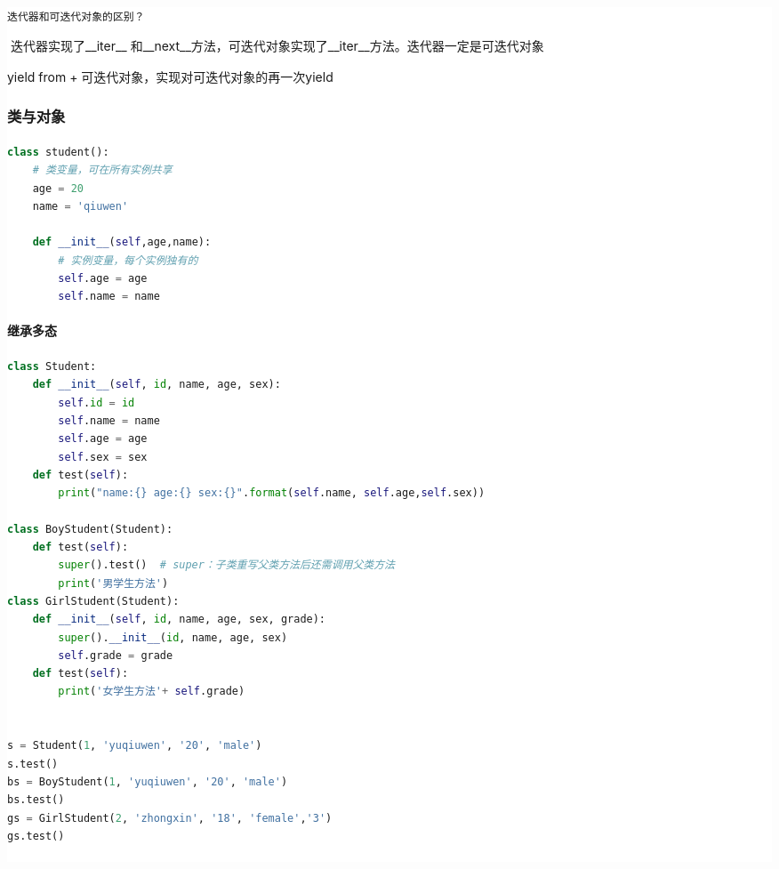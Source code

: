 `迭代器和可迭代对象的区别？`

​	迭代器实现了__iter__ 和__next__方法，可迭代对象实现了__iter__方法。迭代器一定是可迭代对象

yield from + 可迭代对象，实现对可迭代对象的再一次yield



### 类与对象

```python
class student():
    # 类变量，可在所有实例共享
    age = 20
    name = 'qiuwen'
    
    def __init__(self,age,name):
        # 实例变量，每个实例独有的
        self.age = age
        self.name = name

```

#### 继承多态

```python
class Student:
    def __init__(self, id, name, age, sex):
        self.id = id
        self.name = name
        self.age = age
        self.sex = sex
    def test(self):
        print("name:{} age:{} sex:{}".format(self.name, self.age,self.sex))

class BoyStudent(Student):
    def test(self):
        super().test()  # super：子类重写父类方法后还需调用父类方法
        print('男学生方法')
class GirlStudent(Student):
    def __init__(self, id, name, age, sex, grade):
        super().__init__(id, name, age, sex)
        self.grade = grade
    def test(self):
        print('女学生方法'+ self.grade)
        
        
s = Student(1, 'yuqiuwen', '20', 'male')
s.test()
bs = BoyStudent(1, 'yuqiuwen', '20', 'male')
bs.test()
gs = GirlStudent(2, 'zhongxin', '18', 'female','3')
gs.test()
    
```
